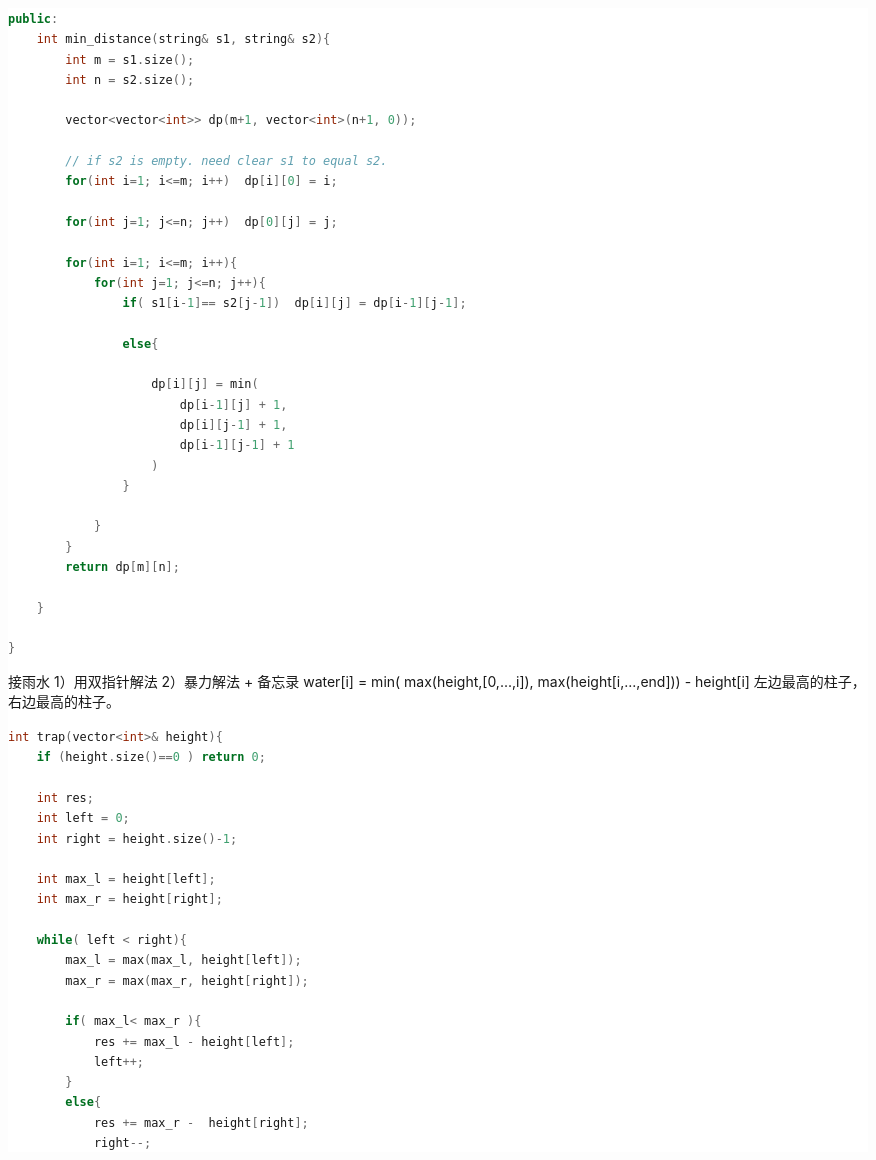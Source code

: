 ```cpp
public:
    int min_distance(string& s1, string& s2){
        int m = s1.size();
        int n = s2.size();

        vector<vector<int>> dp(m+1, vector<int>(n+1, 0));
        
        // if s2 is empty. need clear s1 to equal s2.
        for(int i=1; i<=m; i++)  dp[i][0] = i;

        for(int j=1; j<=n; j++)  dp[0][j] = j;

        for(int i=1; i<=m; i++){
            for(int j=1; j<=n; j++){
                if( s1[i-1]== s2[j-1])  dp[i][j] = dp[i-1][j-1];
                
                else{

                    dp[i][j] = min(
                        dp[i-1][j] + 1,
                        dp[i][j-1] + 1,
                        dp[i-1][j-1] + 1
                    )
                }

            }
        }
        return dp[m][n];
        
    }

}

```

接雨水
1）用双指针解法
2）暴力解法 + 备忘录
water[i] = min( max(height,[0,...,i]), max(height[i,...,end])) - height[i]
左边最高的柱子，右边最高的柱子。


```cpp
int trap(vector<int>& height){
    if (height.size()==0 ) return 0;
    
    int res;
    int left = 0;
    int right = height.size()-1;
    
    int max_l = height[left];
    int max_r = height[right];
    
    while( left < right){
        max_l = max(max_l, height[left]);
        max_r = max(max_r, height[right]);
        
        if( max_l< max_r ){
            res += max_l - height[left];
            left++;
        }
        else{
            res += max_r -  height[right];
            right--;
```